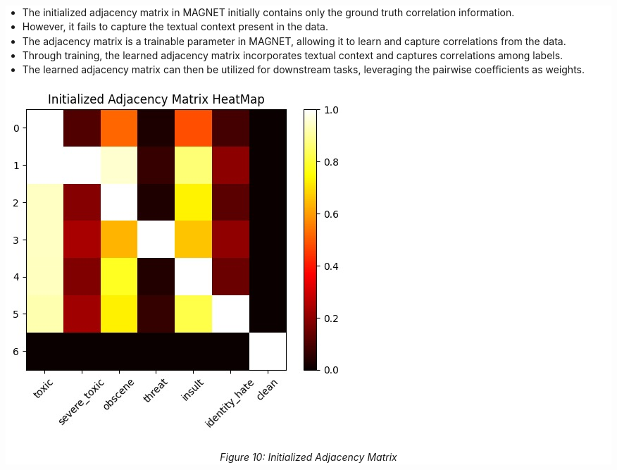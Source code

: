- The initialized adjacency matrix in MAGNET initially contains only the ground truth correlation information.
- However, it fails to capture the textual context present in the data.
- The adjacency matrix is a trainable parameter in MAGNET, allowing it to learn and capture correlations from the data.
- Through training, the learned adjacency matrix incorporates textual context and captures correlations among labels.
- The learned adjacency matrix can then be utilized for downstream tasks, leveraging the pairwise coefficients as weights.

![Initialized Adjacency Matrix](artifacts/adj1.png)

<center><i>Figure 10: Initialized Adjacency Matrix</i></center>
